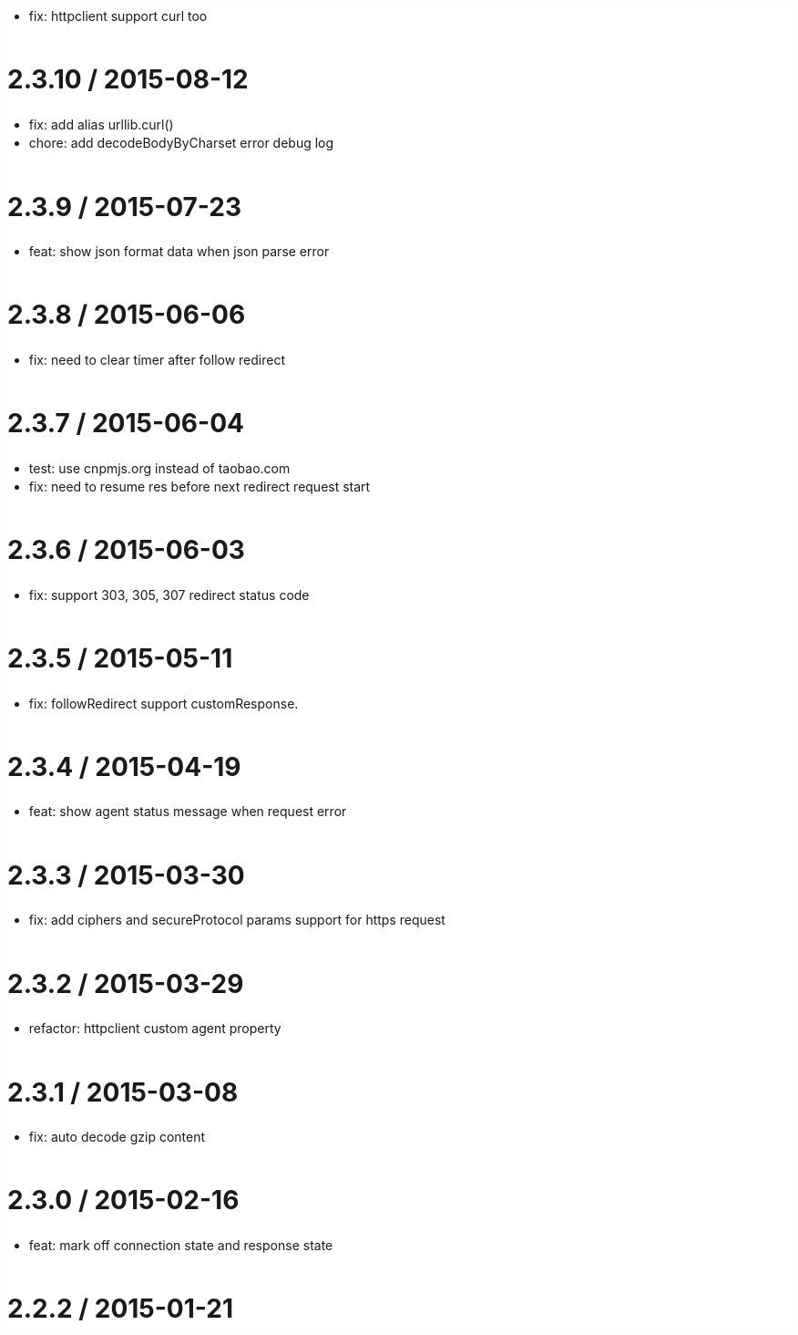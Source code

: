  * fix: httpclient support curl too

2.3.10 / 2015-08-12
==================

 * fix: add alias urllib.curl()
 * chore: add decodeBodyByCharset error debug log

2.3.9 / 2015-07-23
==================

 * feat: show json format data when json parse error

2.3.8 / 2015-06-06
==================

 * fix: need to clear timer after follow redirect

2.3.7 / 2015-06-04
==================

 * test: use cnpmjs.org instead of taobao.com
 * fix: need to resume res before next redirect request start

2.3.6 / 2015-06-03
==================

 * fix: support 303, 305, 307 redirect status code

2.3.5 / 2015-05-11
==================

 * fix: followRedirect support customResponse.

2.3.4 / 2015-04-19
==================

 * feat: show agent status message when request error

2.3.3 / 2015-03-30
==================

 * fix: add ciphers and secureProtocol params support for https request

2.3.2 / 2015-03-29
==================

 * refactor: httpclient custom agent property

2.3.1 / 2015-03-08
==================

 * fix: auto decode gzip content

2.3.0 / 2015-02-16
==================

 * feat: mark off connection state and response state

2.2.2 / 2015-01-21
==================
